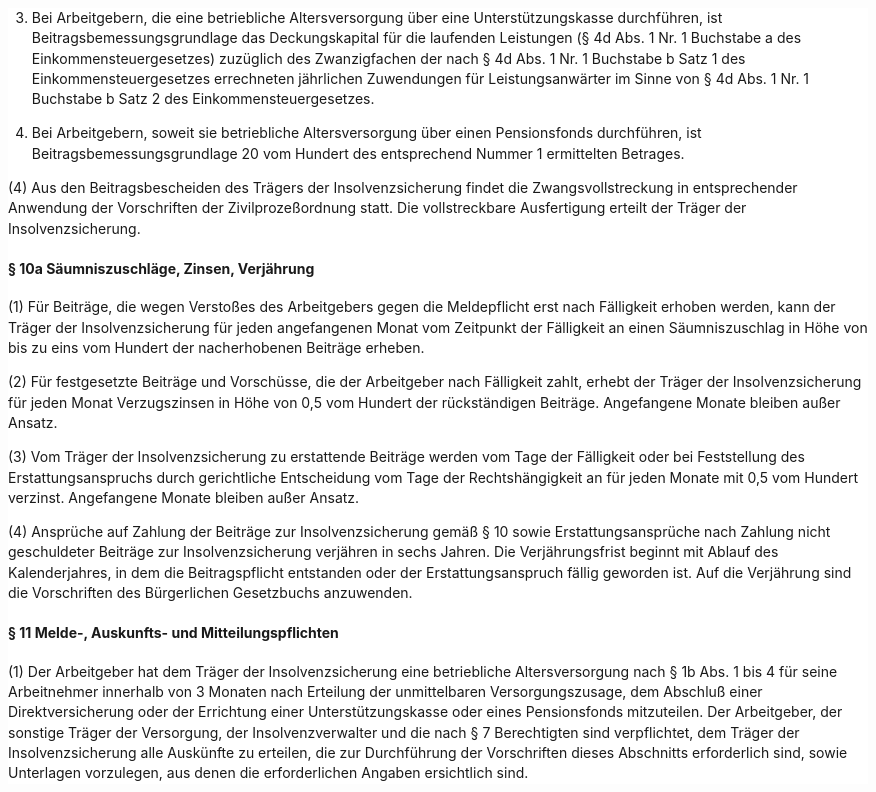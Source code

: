 
3.  Bei Arbeitgebern, die eine betriebliche Altersversorgung über eine
    Unterstützungskasse durchführen, ist Beitragsbemessungsgrundlage das
    Deckungskapital für die laufenden Leistungen (§ 4d Abs. 1 Nr. 1
    Buchstabe a des Einkommensteuergesetzes) zuzüglich des Zwanzigfachen
    der nach § 4d Abs. 1 Nr. 1 Buchstabe b Satz 1 des
    Einkommensteuergesetzes errechneten jährlichen Zuwendungen für
    Leistungsanwärter im Sinne von § 4d Abs. 1 Nr. 1 Buchstabe b Satz 2
    des Einkommensteuergesetzes.


4.  Bei Arbeitgebern, soweit sie betriebliche Altersversorgung über einen
    Pensionsfonds durchführen, ist Beitragsbemessungsgrundlage 20 vom
    Hundert des entsprechend Nummer 1 ermittelten Betrages.




(4) Aus den Beitragsbescheiden des Trägers der Insolvenzsicherung
findet die Zwangsvollstreckung in entsprechender Anwendung der
Vorschriften der Zivilprozeßordnung statt. Die vollstreckbare
Ausfertigung erteilt der Träger der Insolvenzsicherung.

#### § 10a Säumniszuschläge, Zinsen, Verjährung

(1) Für Beiträge, die wegen Verstoßes des Arbeitgebers gegen die
Meldepflicht erst nach Fälligkeit erhoben werden, kann der Träger der
Insolvenzsicherung für jeden angefangenen Monat vom Zeitpunkt der
Fälligkeit an einen Säumniszuschlag in Höhe von bis zu eins vom
Hundert der nacherhobenen Beiträge erheben.

(2) Für festgesetzte Beiträge und Vorschüsse, die der Arbeitgeber nach
Fälligkeit zahlt, erhebt der Träger der Insolvenzsicherung für jeden
Monat Verzugszinsen in Höhe von 0,5 vom Hundert der rückständigen
Beiträge. Angefangene Monate bleiben außer Ansatz.

(3) Vom Träger der Insolvenzsicherung zu erstattende Beiträge werden
vom Tage der Fälligkeit oder bei Feststellung des Erstattungsanspruchs
durch gerichtliche Entscheidung vom Tage der Rechtshängigkeit an für
jeden Monate mit 0,5 vom Hundert verzinst. Angefangene Monate bleiben
außer Ansatz.

(4) Ansprüche auf Zahlung der Beiträge zur Insolvenzsicherung gemäß §
10 sowie Erstattungsansprüche nach Zahlung nicht geschuldeter Beiträge
zur Insolvenzsicherung verjähren in sechs Jahren. Die Verjährungsfrist
beginnt mit Ablauf des Kalenderjahres, in dem die Beitragspflicht
entstanden oder der Erstattungsanspruch fällig geworden ist. Auf die
Verjährung sind die Vorschriften des Bürgerlichen Gesetzbuchs
anzuwenden.

#### § 11 Melde-, Auskunfts- und Mitteilungspflichten

(1) Der Arbeitgeber hat dem Träger der Insolvenzsicherung eine
betriebliche Altersversorgung nach § 1b Abs. 1 bis 4 für seine
Arbeitnehmer innerhalb von 3 Monaten nach Erteilung der unmittelbaren
Versorgungszusage, dem Abschluß einer Direktversicherung oder der
Errichtung einer Unterstützungskasse oder eines Pensionsfonds
mitzuteilen. Der Arbeitgeber, der sonstige Träger der Versorgung, der
Insolvenzverwalter und die nach § 7 Berechtigten sind verpflichtet,
dem Träger der Insolvenzsicherung alle Auskünfte zu erteilen, die zur
Durchführung der Vorschriften dieses Abschnitts erforderlich sind,
sowie Unterlagen vorzulegen, aus denen die erforderlichen Angaben
ersichtlich sind.
